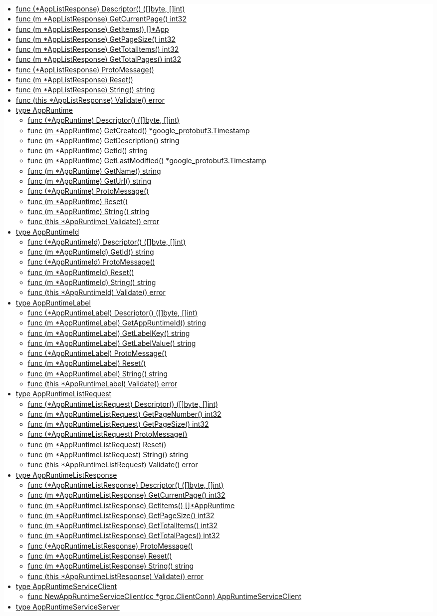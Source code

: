   * [func (\*AppListResponse) Descriptor() ([]byte, []int)](#AppListResponse.Descriptor)
  * [func (m \*AppListResponse) GetCurrentPage() int32](#AppListResponse.GetCurrentPage)
  * [func (m \*AppListResponse) GetItems() []\*App](#AppListResponse.GetItems)
  * [func (m \*AppListResponse) GetPageSize() int32](#AppListResponse.GetPageSize)
  * [func (m \*AppListResponse) GetTotalItems() int32](#AppListResponse.GetTotalItems)
  * [func (m \*AppListResponse) GetTotalPages() int32](#AppListResponse.GetTotalPages)
  * [func (\*AppListResponse) ProtoMessage()](#AppListResponse.ProtoMessage)
  * [func (m \*AppListResponse) Reset()](#AppListResponse.Reset)
  * [func (m \*AppListResponse) String() string](#AppListResponse.String)
  * [func (this \*AppListResponse) Validate() error](#AppListResponse.Validate)
* [type AppRuntime](#AppRuntime)
  * [func (\*AppRuntime) Descriptor() ([]byte, []int)](#AppRuntime.Descriptor)
  * [func (m \*AppRuntime) GetCreated() \*google\_protobuf3.Timestamp](#AppRuntime.GetCreated)
  * [func (m \*AppRuntime) GetDescription() string](#AppRuntime.GetDescription)
  * [func (m \*AppRuntime) GetId() string](#AppRuntime.GetId)
  * [func (m \*AppRuntime) GetLastModified() \*google\_protobuf3.Timestamp](#AppRuntime.GetLastModified)
  * [func (m \*AppRuntime) GetName() string](#AppRuntime.GetName)
  * [func (m \*AppRuntime) GetUrl() string](#AppRuntime.GetUrl)
  * [func (\*AppRuntime) ProtoMessage()](#AppRuntime.ProtoMessage)
  * [func (m \*AppRuntime) Reset()](#AppRuntime.Reset)
  * [func (m \*AppRuntime) String() string](#AppRuntime.String)
  * [func (this \*AppRuntime) Validate() error](#AppRuntime.Validate)
* [type AppRuntimeId](#AppRuntimeId)
  * [func (\*AppRuntimeId) Descriptor() ([]byte, []int)](#AppRuntimeId.Descriptor)
  * [func (m \*AppRuntimeId) GetId() string](#AppRuntimeId.GetId)
  * [func (\*AppRuntimeId) ProtoMessage()](#AppRuntimeId.ProtoMessage)
  * [func (m \*AppRuntimeId) Reset()](#AppRuntimeId.Reset)
  * [func (m \*AppRuntimeId) String() string](#AppRuntimeId.String)
  * [func (this \*AppRuntimeId) Validate() error](#AppRuntimeId.Validate)
* [type AppRuntimeLabel](#AppRuntimeLabel)
  * [func (\*AppRuntimeLabel) Descriptor() ([]byte, []int)](#AppRuntimeLabel.Descriptor)
  * [func (m \*AppRuntimeLabel) GetAppRuntimeId() string](#AppRuntimeLabel.GetAppRuntimeId)
  * [func (m \*AppRuntimeLabel) GetLabelKey() string](#AppRuntimeLabel.GetLabelKey)
  * [func (m \*AppRuntimeLabel) GetLabelValue() string](#AppRuntimeLabel.GetLabelValue)
  * [func (\*AppRuntimeLabel) ProtoMessage()](#AppRuntimeLabel.ProtoMessage)
  * [func (m \*AppRuntimeLabel) Reset()](#AppRuntimeLabel.Reset)
  * [func (m \*AppRuntimeLabel) String() string](#AppRuntimeLabel.String)
  * [func (this \*AppRuntimeLabel) Validate() error](#AppRuntimeLabel.Validate)
* [type AppRuntimeListRequest](#AppRuntimeListRequest)
  * [func (\*AppRuntimeListRequest) Descriptor() ([]byte, []int)](#AppRuntimeListRequest.Descriptor)
  * [func (m \*AppRuntimeListRequest) GetPageNumber() int32](#AppRuntimeListRequest.GetPageNumber)
  * [func (m \*AppRuntimeListRequest) GetPageSize() int32](#AppRuntimeListRequest.GetPageSize)
  * [func (\*AppRuntimeListRequest) ProtoMessage()](#AppRuntimeListRequest.ProtoMessage)
  * [func (m \*AppRuntimeListRequest) Reset()](#AppRuntimeListRequest.Reset)
  * [func (m \*AppRuntimeListRequest) String() string](#AppRuntimeListRequest.String)
  * [func (this \*AppRuntimeListRequest) Validate() error](#AppRuntimeListRequest.Validate)
* [type AppRuntimeListResponse](#AppRuntimeListResponse)
  * [func (\*AppRuntimeListResponse) Descriptor() ([]byte, []int)](#AppRuntimeListResponse.Descriptor)
  * [func (m \*AppRuntimeListResponse) GetCurrentPage() int32](#AppRuntimeListResponse.GetCurrentPage)
  * [func (m \*AppRuntimeListResponse) GetItems() []\*AppRuntime](#AppRuntimeListResponse.GetItems)
  * [func (m \*AppRuntimeListResponse) GetPageSize() int32](#AppRuntimeListResponse.GetPageSize)
  * [func (m \*AppRuntimeListResponse) GetTotalItems() int32](#AppRuntimeListResponse.GetTotalItems)
  * [func (m \*AppRuntimeListResponse) GetTotalPages() int32](#AppRuntimeListResponse.GetTotalPages)
  * [func (\*AppRuntimeListResponse) ProtoMessage()](#AppRuntimeListResponse.ProtoMessage)
  * [func (m \*AppRuntimeListResponse) Reset()](#AppRuntimeListResponse.Reset)
  * [func (m \*AppRuntimeListResponse) String() string](#AppRuntimeListResponse.String)
  * [func (this \*AppRuntimeListResponse) Validate() error](#AppRuntimeListResponse.Validate)
* [type AppRuntimeServiceClient](#AppRuntimeServiceClient)
  * [func NewAppRuntimeServiceClient(cc \*grpc.ClientConn) AppRuntimeServiceClient](#NewAppRuntimeServiceClient)
* [type AppRuntimeServiceServer](#AppRuntimeServiceServer)